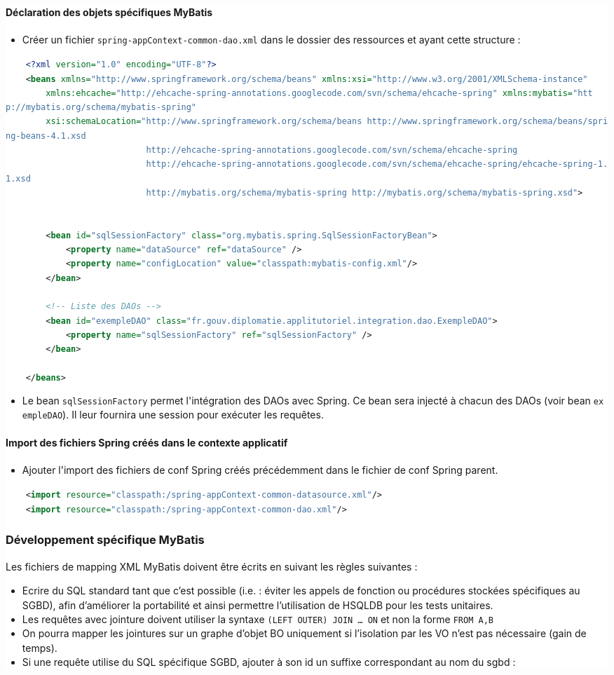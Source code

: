 
#### Déclaration des objets spécifiques MyBatis

- Créer un fichier `spring-appContext-common-dao.xml` dans le dossier des ressources et ayant cette structure :  

```xml
    <?xml version="1.0" encoding="UTF-8"?>
    <beans xmlns="http://www.springframework.org/schema/beans" xmlns:xsi="http://www.w3.org/2001/XMLSchema-instance"
        xmlns:ehcache="http://ehcache-spring-annotations.googlecode.com/svn/schema/ehcache-spring" xmlns:mybatis="http://mybatis.org/schema/mybatis-spring"
        xsi:schemaLocation="http://www.springframework.org/schema/beans http://www.springframework.org/schema/beans/spring-beans-4.1.xsd
                            http://ehcache-spring-annotations.googlecode.com/svn/schema/ehcache-spring
                            http://ehcache-spring-annotations.googlecode.com/svn/schema/ehcache-spring/ehcache-spring-1.1.xsd
                            http://mybatis.org/schema/mybatis-spring http://mybatis.org/schema/mybatis-spring.xsd">


        <bean id="sqlSessionFactory" class="org.mybatis.spring.SqlSessionFactoryBean">
            <property name="dataSource" ref="dataSource" />
            <property name="configLocation" value="classpath:mybatis-config.xml"/>
        </bean>

        <!-- Liste des DAOs -->
        <bean id="exempleDAO" class="fr.gouv.diplomatie.applitutoriel.integration.dao.ExempleDAO">
            <property name="sqlSessionFactory" ref="sqlSessionFactory" />
        </bean>

    </beans>
```

- Le bean `sqlSessionFactory` permet l'intégration des DAOs avec Spring. Ce bean sera injecté à chacun des DAOs (voir bean `exempleDAO`). Il leur fournira une session pour exécuter les requêtes.

#### Import des fichiers Spring créés dans le contexte applicatif

- Ajouter l'import des fichiers de conf Spring créés précédemment dans le fichier de conf Spring parent.

```xml
    <import resource="classpath:/spring-appContext-common-datasource.xml"/>
    <import resource="classpath:/spring-appContext-common-dao.xml"/>
```

### Développement spécifique MyBatis

Les fichiers de mapping XML MyBatis doivent être écrits en suivant les règles suivantes :

- Ecrire du SQL standard tant que c’est possible (i.e. : éviter les appels de fonction ou procédures stockées spécifiques au SGBD), afin d’améliorer la portabilité et ainsi permettre l’utilisation de HSQLDB pour les tests unitaires.
- Les requêtes avec jointure doivent utiliser la syntaxe `(LEFT OUTER) JOIN … ON` et non la forme `FROM A,B`
- On pourra mapper les jointures sur un graphe d’objet BO uniquement si l’isolation par les VO n’est pas nécessaire (gain de temps).
- Si une requête utilise du SQL spécifique SGBD, ajouter à son id un suffixe correspondant au nom du sgbd :  
